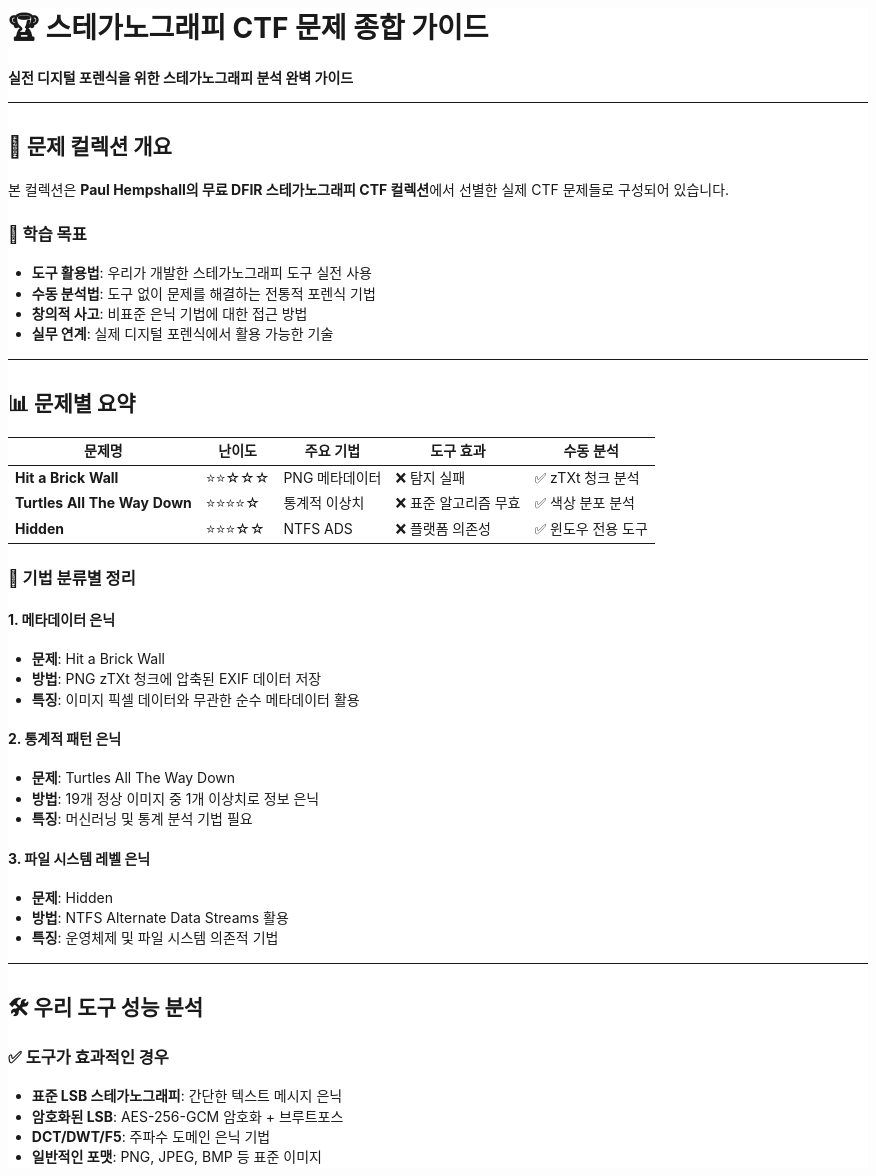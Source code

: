 # 🏆 스테가노그래피 CTF 문제 종합 가이드

**실전 디지털 포렌식을 위한 스테가노그래피 분석 완벽 가이드**

---

## 📂 문제 컬렉션 개요

본 컬렉션은 **Paul Hempshall의 무료 DFIR 스테가노그래피 CTF 컬렉션**에서 선별한 실제 CTF 문제들로 구성되어 있습니다.

### 🎯 학습 목표
- **도구 활용법**: 우리가 개발한 스테가노그래피 도구 실전 사용
- **수동 분석법**: 도구 없이 문제를 해결하는 전통적 포렌식 기법
- **창의적 사고**: 비표준 은닉 기법에 대한 접근 방법
- **실무 연계**: 실제 디지털 포렌식에서 활용 가능한 기술

---

## 📊 문제별 요약

| 문제명 | 난이도 | 주요 기법 | 도구 효과 | 수동 분석 |
|--------|--------|-----------|-----------|-----------|
| **Hit a Brick Wall** | ⭐⭐☆☆☆ | PNG 메타데이터 | ❌ 탐지 실패 | ✅ zTXt 청크 분석 |
| **Turtles All The Way Down** | ⭐⭐⭐⭐☆ | 통계적 이상치 | ❌ 표준 알고리즘 무효 | ✅ 색상 분포 분석 |
| **Hidden** | ⭐⭐⭐☆☆ | NTFS ADS | ❌ 플랫폼 의존성 | ✅ 윈도우 전용 도구 |

### 🎨 기법 분류별 정리

#### 1. **메타데이터 은닉**
- **문제**: Hit a Brick Wall
- **방법**: PNG zTXt 청크에 압축된 EXIF 데이터 저장
- **특징**: 이미지 픽셀 데이터와 무관한 순수 메타데이터 활용

#### 2. **통계적 패턴 은닉**  
- **문제**: Turtles All The Way Down
- **방법**: 19개 정상 이미지 중 1개 이상치로 정보 은닉
- **특징**: 머신러닝 및 통계 분석 기법 필요

#### 3. **파일 시스템 레벨 은닉**
- **문제**: Hidden  
- **방법**: NTFS Alternate Data Streams 활용
- **특징**: 운영체제 및 파일 시스템 의존적 기법

---

## 🛠️ 우리 도구 성능 분석

### ✅ 도구가 효과적인 경우
- **표준 LSB 스테가노그래피**: 간단한 텍스트 메시지 은닉
- **암호화된 LSB**: AES-256-GCM 암호화 + 브루트포스
- **DCT/DWT/F5**: 주파수 도메인 은닉 기법
- **일반적인 포맷**: PNG, JPEG, BMP 등 표준 이미지
